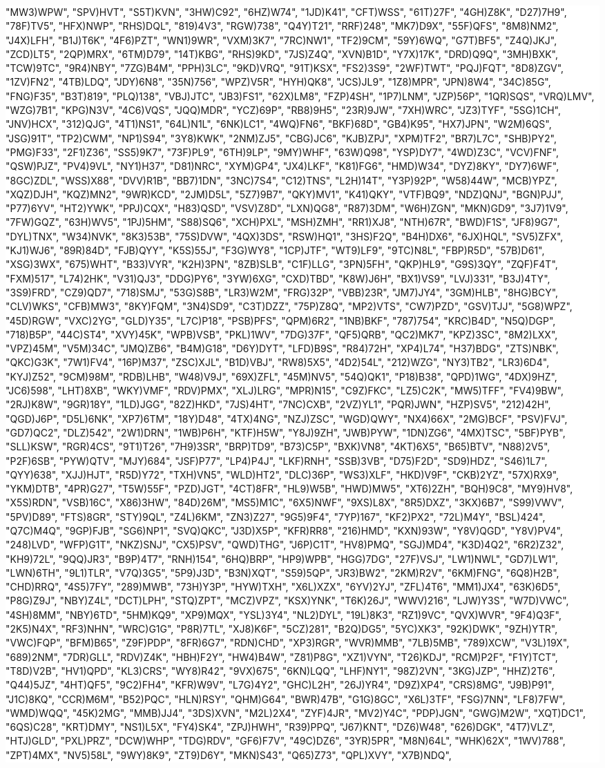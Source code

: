 "MW3)WPW", "SPV)HVT", "S5T)KVN", "3HW)C92", "6HZ)W74", "1JD)K41", "CFT)WSS", "61T)27F", "4GH)Z8K", "D27)7H9", "78F)TV5", "HFX)NWP", "RHS)DQL", "819)4V3", "RGW)738", "Q4Y)T21", "RRF)248", "MK7)D9X", "55F)QFS", "8M8)NM2", "J4X)LFH", "B1J)T6K", "4F6)PZT", "WN1)9WR", "VXM)3K7", "7RC)NW1", "TF2)9CM", "59Y)6WQ", "G7T)BF5", "Z4Q)JKJ", "ZCD)LT5", "2QP)MRX", "6TM)D79", "14T)KBG", "RHS)9KD", "7JS)Z4Q", "XVN)B1D", "Y7X)17K", "DRD)Q9Q", "3MH)BXK", "TCW)9TC", "9R4)NBY", "7ZG)B4M", "PPH)3LC", "9KD)VRQ", "91T)KSX", "FS2)3S9", "2WF)TWT", "PQJ)FQT", "8D8)ZGV", "1ZV)FN2", "4TB)LDQ", "JDY)6N8", "35N)756", "WPZ)V5R", "HYH)QK8", "JCS)JL9", "1Z8)MPR", "JPN)8W4", "34C)85G", "FNG)F35", "B3T)819", "PLQ)138", "VBJ)JTC", "JB3)FS1", "62X)LM8", "FZP)4SH", "1P7)LNM", "JZP)56P", "1QR)SQS", "VRQ)LMV", "WZG)7B1", "KPG)N3V", "4C6)VQS", "JQQ)MDR", "YCZ)69P", "RB8)9H5", "23R)9JW", "7XH)WRC", "JZ3)TYF", "5SG)1CH", "JNV)HCX", "312)QJG", "4T1)NS1", "64L)N1L", "6NK)LC1", "4WQ)FN6", "BKF)68D", "GB4)K95", "HX7)JPN", "W2M)6QS", "JSG)91T", "TP2)CWM", "NP1)S94", "3Y8)KWK", "2NM)ZJ5", "CBG)JC6", "KJB)ZPJ", "XPM)TF2", "BR7)L7C", "SHB)PY2", "PMG)F33", "2F1)Z36", "SS5)9K7", "73F)PL9", "6TH)9LP", "9MY)WHF", "63W)Q98", "YSP)DY7", "4WD)Z3C", "VCV)FNF", "QSW)PJZ", "PV4)9VL", "NY1)H37", "D81)NRC", "XYM)GP4", "JX4)LKF", "K81)FG6", "HMD)W34", "DYZ)8KY", "DY7)6WF", "8GC)ZDL", "WSS)X88", "DVV)R1B", "BB7)1DN", "3NC)7S4", "C12)TNS", "L2H)14T", "Y3P)92P", "W58)44W", "MCB)YPZ", "XQZ)DJH", "KQZ)MN2", "9WR)KCD", "2JM)D5L", "5Z7)9B7", "QKY)MV1", "K41)QKY", "VTF)BQ9", "NDZ)QNJ", "BGN)PJJ", "P77)6YV", "HT2)YWK", "PPJ)CQX", "H83)QSD", "VSV)Z8D", "LXN)QG8", "R87)3DM", "W6H)ZGN", "MKN)GD9", "3J7)1V9", "7FW)GQZ", "63H)WV5", "1PJ)5HM", "S88)SQ6", "XCH)PXL", "MSH)ZMH", "RR1)XJ8", "NTH)67R", "BWD)F1S", "JF8)9G7", "DYL)TNX", "W34)NVK", "8K3)53B", "75S)DVW", "4QX)3DS", "RSW)HQ1", "3HS)F2Q", "B4H)DX6", "6JX)HQL", "SV5)ZFX", "KJ1)WJ6", "89R)84D", "FJB)QYY", "K5S)55J", "F3G)WY8", "1CP)JTF", "WT9)LF9", "9TC)N8L", "FBP)R5D", "57B)D61", "XSG)3WX", "675)WHT", "B33)VYR", "K2H)3PN", "8ZB)SLB", "C1F)LLG", "3PN)5FH", "QKP)HL9", "G9S)3QY", "ZQF)F4T", "FXM)517", "L74)2HK", "V31)QJ3", "DDG)PY6", "3YW)6XG", "CXD)TBD", "K8W)J6H", "BX1)VS9", "LVJ)331", "B3J)4TY", "3S9)FRD", "CZ9)QD7", "718)SMJ", "53G)S8B", "LR3)W2M", "FRG)32P", "VBB)23R", "JM7)JY4", "3GM)HLB", "8HG)BCY", "CLV)WKS", "CFB)MW3", "8KY)FQM", "3N4)SD9", "C3T)DZZ", "75P)Z8Q", "MP2)VTS", "CW7)PZD", "GSV)TJJ", "5G8)WPZ", "45D)RGW", "VXC)2YG", "GLD)Y35", "L7C)P18", "PSB)PFS", "QPM)6R2", "1NB)BKF", "787)754", "KRC)B4D", "N5Q)DGP", "718)B5P", "44C)ST4", "XVY)45K", "WPB)VSB", "PKL)1WV", "7DG)37F", "QF5)QRB", "QC2)MK7", "KPZ)3SC", "8M2)LXX", "VPZ)45M", "V5M)34C", "JMQ)ZB6", "B4M)G18", "D6Y)DYT", "LFD)B9S", "R84)72H", "XP4)L74", "H37)BDG", "ZTS)NBK", "QKC)G3K", "7W1)FV4", "16P)M37", "ZSC)XJL", "B1D)VBJ", "RW8)5X5", "4D2)54L", "212)WZG", "NY3)TB2", "LR3)6D4", "KYJ)Z52", "9CM)98M", "RDB)LHB", "W48)V9J", "69X)ZFL", "45M)NV5", "54Q)QK1", "P18)B38", "QPD)1WG", "4DX)9HZ", "JC6)598", "LHT)8XB", "WKY)VMF", "RDV)PMX", "XLJ)LRG", "MPR)N15", "C9Z)FKC", "LZ5)C2K", "MW5)TFF", "FV4)9BW", "2RJ)K8W", "9GR)18Y", "1LD)JGG", "82Z)HKD", "7JS)4HT", "7NC)CXB", "2VZ)YL1", "PQR)JWN", "HZP)SV5", "212)42H", "QGD)J6P", "D5L)6NK", "XP7)6TM", "18Y)D48", "4TX)4NG", "NZJ)ZSC", "WGD)QWY", "NX4)66X", "2MG)BCF", "PSV)FVJ", "GD7)QC2", "DLZ)542", "2W1)DRN", "1WB)P6H", "KTF)H5W", "Y8J)9ZH", "JWB)PYW", "1DN)ZG6", "4MX)TSC", "5BF)PYB", "SLL)KSW", "RGR)4CS", "9T1)T26", "7H9)3SR", "BRP)TD9", "B73)C5P", "BXK)VN8", "4KT)6X5", "B65)BTV", "N88)2V5", "P2F)6SB", "PYW)QTV", "MJY)684", "JSF)P77", "LP4)P4J", "LKF)RNH", "SSB)3VB", "D75)F2D", "SD9)HDZ", "S46)1L7", "QYY)638", "XJJ)HJT", "R5D)Y72", "TXH)VN5", "WLD)HT2", "DLC)36P", "WS3)XLF", "HKD)V9F", "CKB)2YZ", "57X)RX9", "YKM)DTB", "4PR)G27", "T5W)55F", "PZD)JGT", "4CT)8FR", "HL9)W5B", "HWD)MW5", "XT6)2ZH", "BQH)9C8", "MY9)HV8", "X5S)RDN", "VSB)16C", "X86)3HW", "84D)26M", "MS5)M1C", "6X5)NWF", "9XS)L8X", "8R5)DXZ", "3KX)6B7", "S99)VWV", "5PV)D89", "FTS)8GR", "STY)9QL", "Z4L)6KM", "ZN3)Z27", "9G5)9F4", "7YP)167", "KF2)PX2", "72L)M4Y", "BSL)424", "Q7C)M4Q", "9GP)FJB", "SG6)NP1", "SVQ)QKC", "J3D)X5P", "KFR)RR8", "216)HMD", "KXN)93W", "Y8V)QGD", "Y8V)PV4", "248)LVD", "WFP)G1T", "NKZ)SNJ", "CX5)PSV", "QWD)THG", "J6P)C1T", "HV8)PMQ", "SGJ)MD4", "K3D)4Q2", "6R2)Z32", "KH9)72L", "9QQ)JR3", "B9P)4T7", "RNH)154", "6HQ)BRP", "HP9)WPB", "HGG)7DG", "27F)VSJ", "LW1)NWL", "GD7)LW1", "LWN)6TH", "9L1)TLR", "V7Q)3G5", "5P9)J3D", "B3N)XQT", "S59)5QP", "JR3)BW2", "2KM)R2V", "6KM)FNG", "6Q8)H2B", "CHD)RRQ", "4S5)7FY", "289)MWB", "73H)Y3P", "HYW)TXH", "X6L)XZX", "6YV)2YJ", "ZFL)4T6", "MM1)JX4", "63K)6D5", "P8G)Z9J", "NBY)Z4L", "DCT)LPH", "STQ)ZPT", "MCZ)VPZ", "KSX)YNK", "T6K)26J", "WWV)216", "LJW)Y3S", "W7D)VWC", "4SH)8MM", "NBY)6TD", "5HM)KQ9", "XP9)MQX", "YSL)3Y4", "NL2)DYL", "19L)8K3", "RZ1)9VC", "QVX)WVR", "9F4)Q3F", "2K5)N4X", "RF3)NHN", "WRC)G1G", "P8R)7TL", "XJ8)K6F", "5CZ)281", "B2Q)DG5", "5YC)XK3", "92K)DWK", "9ZH)YTR", "VWC)FQP", "BFM)B65", "Z9F)PDP", "8FR)6G7", "RDN)CHD", "XP3)RGR", "WVR)MMB", "7LB)5MB", "789)XCW", "V3L)19X", "689)2NM", "7DR)GLL", "RDV)Z4K", "HBH)F2Y", "HW4)B4W", "Z81)P8G", "XZ1)VYN", "T26)KDJ", "RCM)P2F", "F1Y)TCT", "T8D)V2B", "HV1)QPD", "KL3)CRS", "WY8)R42", "9VX)675", "6KN)LQQ", "LHF)NY1", "98Z)2VN", "3KG)JZP", "HHZ)2T6", "Q44)5JZ", "4HT)QF5", "9C2)FH4", "KFR)W9V", "L7G)4Y2", "GHC)L2H", "26J)YR4", "D9Z)XP4", "CRS)8MG", "J9B)P91", "J1C)8KQ", "CCR)M6M", "B52)PQC", "HLN)RSY", "QHM)G64", "BWR)47B", "G1G)8GC", "X6L)3TF", "FSG)7NN", "LF8)7FW", "WMD)WQQ", "45K)2MG", "MMB)JJ4", "3DS)XVN", "M2L)2X4", "ZYF)4JR", "MV2)Y4C", "PDP)JGN", "GWG)M2W", "XQT)DC1", "6QS)C28", "KRT)DMY", "NS1)L5X", "FY4)SK4", "ZPJ)HWH", "R39)PPQ", "J67)KNT", "DZ6)W48", "626)DGK", "4T7)VLZ", "HTJ)GLD", "PXL)PRZ", "DCW)WHP", "TDG)RDV", "GF6)F7V", "49C)DZ6", "3YR)5PR", "M8N)64L", "WHK)62X", "1WV)788", "ZPT)4MX", "NV5)58L", "9WY)8K9", "ZT9)D6Y", "MKN)S43", "Q65)Z73", "QPL)XVY", "X7B)NDQ",